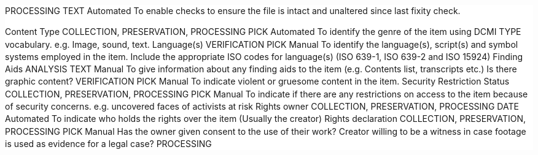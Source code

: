 PROCESSING</td>
    <td>TEXT</td>
    <td>Automated</td>
    <td>To enable checks to ensure the file is intact and unaltered since last fixity check.</td>
  </tr>
  <tr>
   <td>Content Type</td>
    <td>COLLECTION, PRESERVATION,
PROCESSING</td>
    <td>PICK</td>
    <td>Automated</td>
    <td>To identify the genre of the item using DCMI TYPE vocabulary. e.g. Image, sound, text.</td>
  </tr>
  <tr>
   <td>Language(s)</td>
    <td>VERIFICATION</td>
    <td>PICK</td>
    <td>Manual</td>
    <td>To identify the language(s), script(s) and symbol systems employed in the item. Include the appropriate ISO codes for language(s) (ISO 639-1, ISO 639-2 and ISO 15924)</td>
  </tr>
  <tr>
   <td>Finding Aids</td>
    <td>ANALYSIS</td>
    <td>TEXT</td>
    <td>Manual</td>
    <td>To give information about any finding aids to the item (e.g. Contents list, transcripts etc.)</td>
  </tr>
  <tr>
   <td>Is there graphic content?</td>
    <td>VERIFICATION</td>
    <td>PICK</td>
    <td>Manual</td>
    <td>To indicate violent or gruesome content in the item.</td>
  </tr>
  <tr>
   <td>Security  Restriction Status</td>
    <td>COLLECTION, PRESERVATION,
PROCESSING</td>
    <td>PICK</td>
    <td>Manual</td>
    <td>To indicate if there are any restrictions on access to the item because of security concerns. e.g. uncovered faces of activists at risk</td>
  </tr>
  <tr>
   <td>Rights owner</td>
    <td>COLLECTION, PRESERVATION,
PROCESSING</td>
    <td>DATE</td>
    <td>Automated</td>
    <td>To indicate who holds the rights over the item (Usually the creator)</td>
  </tr>
  <tr>
   <td>Rights declaration</td>
    <td>COLLECTION, PRESERVATION,
PROCESSING</td>
    <td>PICK</td>
    <td>Manual</td>
    <td>Has the owner given consent to the use of their work?</td>
  </tr>
  <tr>
   <td>Creator willing to be a witness in case footage is used as evidence for a legal case?</td>
    <td>PROCESSING</td>